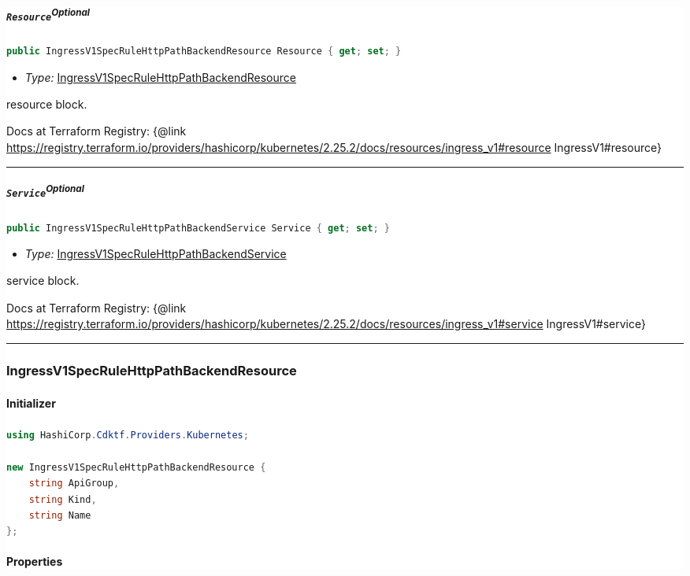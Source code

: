 
##### `Resource`<sup>Optional</sup> <a name="Resource" id="@cdktf/provider-kubernetes.ingressV1.IngressV1SpecRuleHttpPathBackend.property.resource"></a>

```csharp
public IngressV1SpecRuleHttpPathBackendResource Resource { get; set; }
```

- *Type:* <a href="#@cdktf/provider-kubernetes.ingressV1.IngressV1SpecRuleHttpPathBackendResource">IngressV1SpecRuleHttpPathBackendResource</a>

resource block.

Docs at Terraform Registry: {@link https://registry.terraform.io/providers/hashicorp/kubernetes/2.25.2/docs/resources/ingress_v1#resource IngressV1#resource}

---

##### `Service`<sup>Optional</sup> <a name="Service" id="@cdktf/provider-kubernetes.ingressV1.IngressV1SpecRuleHttpPathBackend.property.service"></a>

```csharp
public IngressV1SpecRuleHttpPathBackendService Service { get; set; }
```

- *Type:* <a href="#@cdktf/provider-kubernetes.ingressV1.IngressV1SpecRuleHttpPathBackendService">IngressV1SpecRuleHttpPathBackendService</a>

service block.

Docs at Terraform Registry: {@link https://registry.terraform.io/providers/hashicorp/kubernetes/2.25.2/docs/resources/ingress_v1#service IngressV1#service}

---

### IngressV1SpecRuleHttpPathBackendResource <a name="IngressV1SpecRuleHttpPathBackendResource" id="@cdktf/provider-kubernetes.ingressV1.IngressV1SpecRuleHttpPathBackendResource"></a>

#### Initializer <a name="Initializer" id="@cdktf/provider-kubernetes.ingressV1.IngressV1SpecRuleHttpPathBackendResource.Initializer"></a>

```csharp
using HashiCorp.Cdktf.Providers.Kubernetes;

new IngressV1SpecRuleHttpPathBackendResource {
    string ApiGroup,
    string Kind,
    string Name
};
```

#### Properties <a name="Properties" id="Properties"></a>
